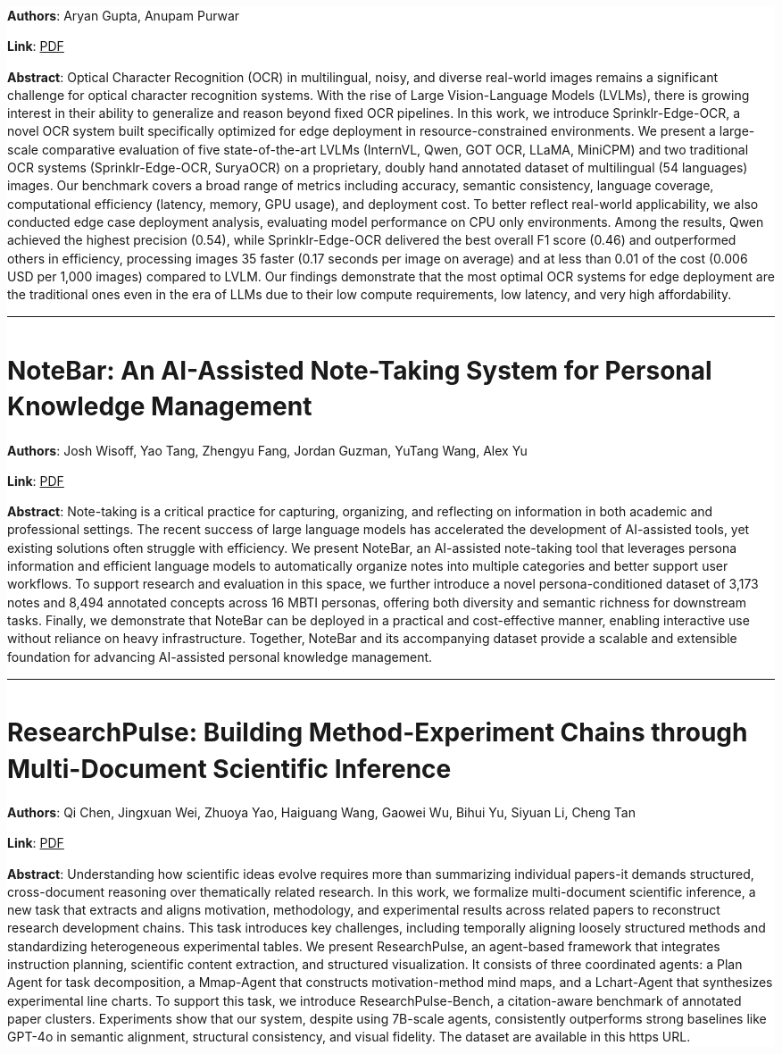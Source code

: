 **Authors**: Aryan Gupta, Anupam Purwar  

**Link**: [PDF](https://arxiv.org/pdf/2509.03615)  

**Abstract**: Optical Character Recognition (OCR) in multilingual, noisy, and diverse real-world images remains a significant challenge for optical character recognition systems. With the rise of Large Vision-Language Models (LVLMs), there is growing interest in their ability to generalize and reason beyond fixed OCR pipelines. In this work, we introduce Sprinklr-Edge-OCR, a novel OCR system built specifically optimized for edge deployment in resource-constrained environments. We present a large-scale comparative evaluation of five state-of-the-art LVLMs (InternVL, Qwen, GOT OCR, LLaMA, MiniCPM) and two traditional OCR systems (Sprinklr-Edge-OCR, SuryaOCR) on a proprietary, doubly hand annotated dataset of multilingual (54 languages) images. Our benchmark covers a broad range of metrics including accuracy, semantic consistency, language coverage, computational efficiency (latency, memory, GPU usage), and deployment cost. To better reflect real-world applicability, we also conducted edge case deployment analysis, evaluating model performance on CPU only environments. Among the results, Qwen achieved the highest precision (0.54), while Sprinklr-Edge-OCR delivered the best overall F1 score (0.46) and outperformed others in efficiency, processing images 35 faster (0.17 seconds per image on average) and at less than 0.01 of the cost (0.006 USD per 1,000 images) compared to LVLM. Our findings demonstrate that the most optimal OCR systems for edge deployment are the traditional ones even in the era of LLMs due to their low compute requirements, low latency, and very high affordability. 

---
# NoteBar: An AI-Assisted Note-Taking System for Personal Knowledge Management 

**Authors**: Josh Wisoff, Yao Tang, Zhengyu Fang, Jordan Guzman, YuTang Wang, Alex Yu  

**Link**: [PDF](https://arxiv.org/pdf/2509.03610)  

**Abstract**: Note-taking is a critical practice for capturing, organizing, and reflecting on information in both academic and professional settings. The recent success of large language models has accelerated the development of AI-assisted tools, yet existing solutions often struggle with efficiency. We present NoteBar, an AI-assisted note-taking tool that leverages persona information and efficient language models to automatically organize notes into multiple categories and better support user workflows. To support research and evaluation in this space, we further introduce a novel persona-conditioned dataset of 3,173 notes and 8,494 annotated concepts across 16 MBTI personas, offering both diversity and semantic richness for downstream tasks. Finally, we demonstrate that NoteBar can be deployed in a practical and cost-effective manner, enabling interactive use without reliance on heavy infrastructure. Together, NoteBar and its accompanying dataset provide a scalable and extensible foundation for advancing AI-assisted personal knowledge management. 

---
# ResearchPulse: Building Method-Experiment Chains through Multi-Document Scientific Inference 

**Authors**: Qi Chen, Jingxuan Wei, Zhuoya Yao, Haiguang Wang, Gaowei Wu, Bihui Yu, Siyuan Li, Cheng Tan  

**Link**: [PDF](https://arxiv.org/pdf/2509.03565)  

**Abstract**: Understanding how scientific ideas evolve requires more than summarizing individual papers-it demands structured, cross-document reasoning over thematically related research. In this work, we formalize multi-document scientific inference, a new task that extracts and aligns motivation, methodology, and experimental results across related papers to reconstruct research development chains. This task introduces key challenges, including temporally aligning loosely structured methods and standardizing heterogeneous experimental tables. We present ResearchPulse, an agent-based framework that integrates instruction planning, scientific content extraction, and structured visualization. It consists of three coordinated agents: a Plan Agent for task decomposition, a Mmap-Agent that constructs motivation-method mind maps, and a Lchart-Agent that synthesizes experimental line charts. To support this task, we introduce ResearchPulse-Bench, a citation-aware benchmark of annotated paper clusters. Experiments show that our system, despite using 7B-scale agents, consistently outperforms strong baselines like GPT-4o in semantic alignment, structural consistency, and visual fidelity. The dataset are available in this https URL. 
